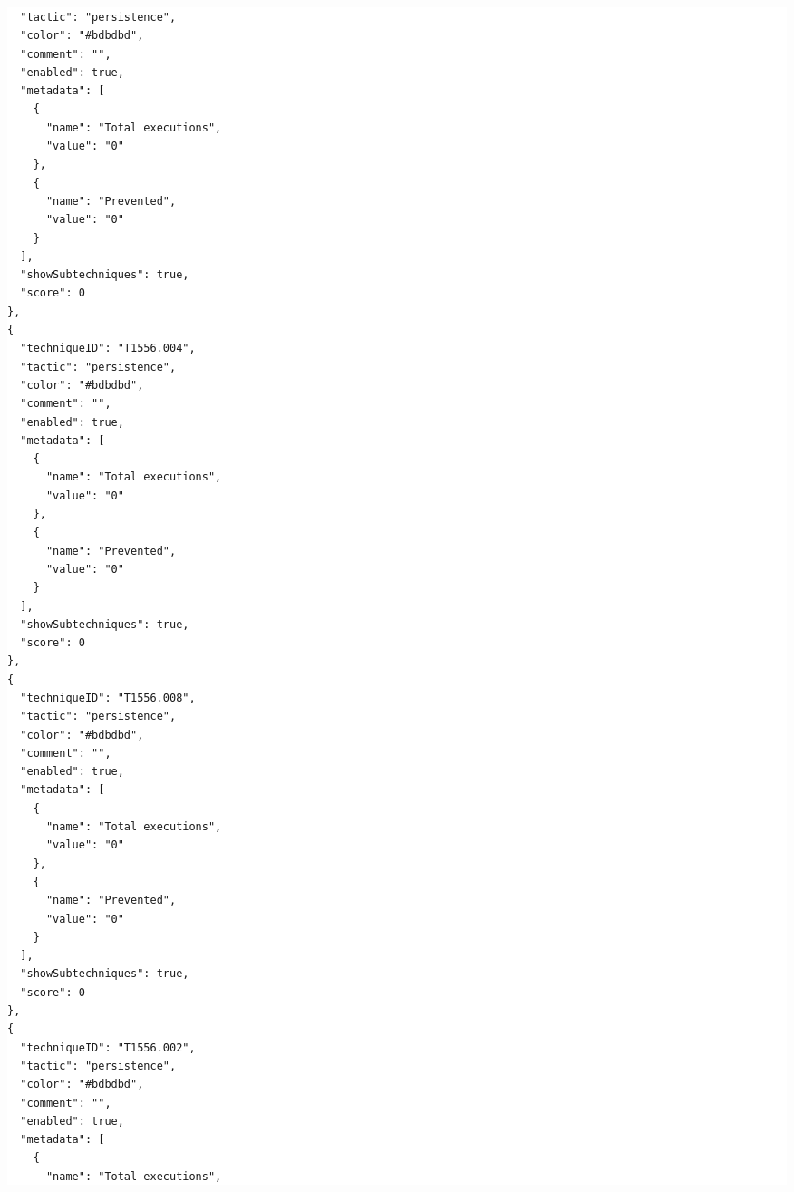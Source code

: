       "tactic": "persistence",
      "color": "#bdbdbd",
      "comment": "",
      "enabled": true,
      "metadata": [
        {
          "name": "Total executions",
          "value": "0"
        },
        {
          "name": "Prevented",
          "value": "0"
        }
      ],
      "showSubtechniques": true,
      "score": 0
    },
    {
      "techniqueID": "T1556.004",
      "tactic": "persistence",
      "color": "#bdbdbd",
      "comment": "",
      "enabled": true,
      "metadata": [
        {
          "name": "Total executions",
          "value": "0"
        },
        {
          "name": "Prevented",
          "value": "0"
        }
      ],
      "showSubtechniques": true,
      "score": 0
    },
    {
      "techniqueID": "T1556.008",
      "tactic": "persistence",
      "color": "#bdbdbd",
      "comment": "",
      "enabled": true,
      "metadata": [
        {
          "name": "Total executions",
          "value": "0"
        },
        {
          "name": "Prevented",
          "value": "0"
        }
      ],
      "showSubtechniques": true,
      "score": 0
    },
    {
      "techniqueID": "T1556.002",
      "tactic": "persistence",
      "color": "#bdbdbd",
      "comment": "",
      "enabled": true,
      "metadata": [
        {
          "name": "Total executions",